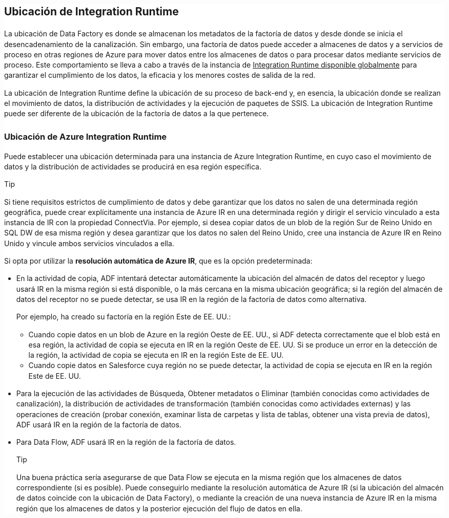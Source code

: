 ## <a name="integration-runtime-location"></a>Ubicación de Integration Runtime
La ubicación de Data Factory es donde se almacenan los metadatos de la factoría de datos y desde donde se inicia el desencadenamiento de la canalización. Sin embargo, una factoría de datos puede acceder a almacenes de datos y a servicios de proceso en otras regiones de Azure para mover datos entre los almacenes de datos o para procesar datos mediante servicios de proceso. Este comportamiento se lleva a cabo a través de la instancia de [Integration Runtime disponible globalmente](https://azure.microsoft.com/global-infrastructure/services/) para garantizar el cumplimiento de los datos, la eficacia y los menores costes de salida de la red.

La ubicación de Integration Runtime define la ubicación de su proceso de back-end y, en esencia, la ubicación donde se realizan el movimiento de datos, la distribución de actividades y la ejecución de paquetes de SSIS. La ubicación de Integration Runtime puede ser diferente de la ubicación de la factoría de datos a la que pertenece. 

### <a name="azure-ir-location"></a>Ubicación de Azure Integration Runtime
Puede establecer una ubicación determinada para una instancia de Azure Integration Runtime, en cuyo caso el movimiento de datos y la distribución de actividades se producirá en esa región específica. 

>[!TIP]
>Si tiene requisitos estrictos de cumplimiento de datos y debe garantizar que los datos no salen de una determinada región geográfica, puede crear explícitamente una instancia de Azure IR en una determinada región y dirigir el servicio vinculado a esta instancia de IR con la propiedad ConnectVia. Por ejemplo, si desea copiar datos de un blob de la región Sur de Reino Unido en SQL DW de esa misma región y desea garantizar que los datos no salen del Reino Unido, cree una instancia de Azure IR en Reino Unido y vincule ambos servicios vinculados a ella.

Si opta por utilizar la **resolución automática de Azure IR**, que es la opción predeterminada: 

- En la actividad de copia, ADF intentará detectar automáticamente la ubicación del almacén de datos del receptor y luego usará IR en la misma región si está disponible, o la más cercana en la misma ubicación geográfica; si la región del almacén de datos del receptor no se puede detectar, se usa IR en la región de la factoría de datos como alternativa.

  Por ejemplo, ha creado su factoría en la región Este de EE. UU.: 
  
  - Cuando copie datos en un blob de Azure en la región Oeste de EE. UU., si ADF detecta correctamente que el blob está en esa región, la actividad de copia se ejecuta en IR en la región Oeste de EE. UU. Si se produce un error en la detección de la región, la actividad de copia se ejecuta en IR en la región Este de EE. UU.
  - Cuando copie datos en Salesforce cuya región no se puede detectar, la actividad de copia se ejecuta en IR en la región Este de EE. UU.

- Para la ejecución de las actividades de Búsqueda, Obtener metadatos o Eliminar (también conocidas como actividades de canalización), la distribución de actividades de transformación (también conocidas como actividades externas) y las operaciones de creación (probar conexión, examinar lista de carpetas y lista de tablas, obtener una vista previa de datos), ADF usará IR en la región de la factoría de datos.

- Para Data Flow, ADF usará IR en la región de la factoría de datos. 

  > [!TIP] 
  > Una buena práctica sería asegurarse de que Data Flow se ejecuta en la misma región que los almacenes de datos correspondiente (si es posible). Puede conseguirlo mediante la resolución automática de Azure IR (si la ubicación del almacén de datos coincide con la ubicación de Data Factory), o mediante la creación de una nueva instancia de Azure IR en la misma región que los almacenes de datos y la posterior ejecución del flujo de datos en ella. 
